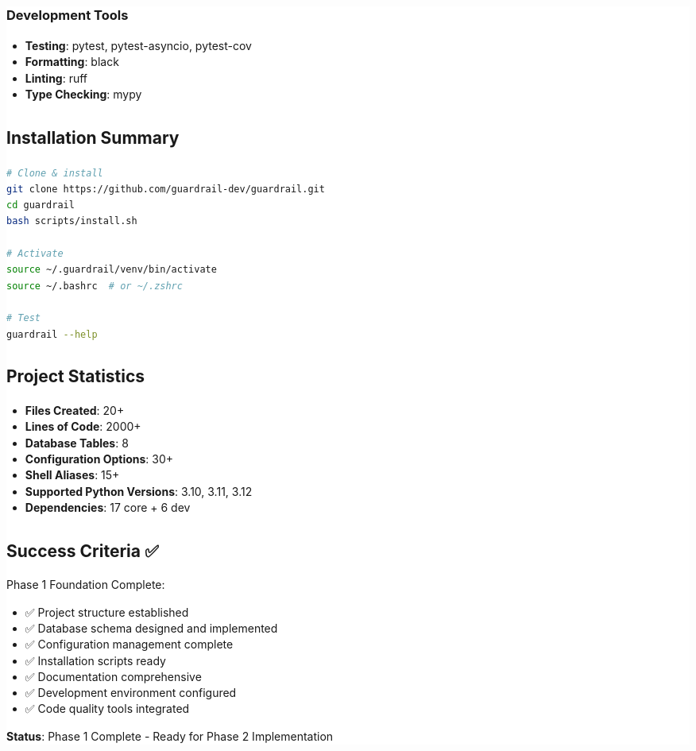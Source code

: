 ### Development Tools
- **Testing**: pytest, pytest-asyncio, pytest-cov
- **Formatting**: black
- **Linting**: ruff
- **Type Checking**: mypy

## Installation Summary

```bash
# Clone & install
git clone https://github.com/guardrail-dev/guardrail.git
cd guardrail
bash scripts/install.sh

# Activate
source ~/.guardrail/venv/bin/activate
source ~/.bashrc  # or ~/.zshrc

# Test
guardrail --help
```

## Project Statistics

- **Files Created**: 20+
- **Lines of Code**: 2000+
- **Database Tables**: 8
- **Configuration Options**: 30+
- **Shell Aliases**: 15+
- **Supported Python Versions**: 3.10, 3.11, 3.12
- **Dependencies**: 17 core + 6 dev

## Success Criteria ✅

Phase 1 Foundation Complete:
- ✅ Project structure established
- ✅ Database schema designed and implemented
- ✅ Configuration management complete
- ✅ Installation scripts ready
- ✅ Documentation comprehensive
- ✅ Development environment configured
- ✅ Code quality tools integrated

**Status**: Phase 1 Complete - Ready for Phase 2 Implementation
